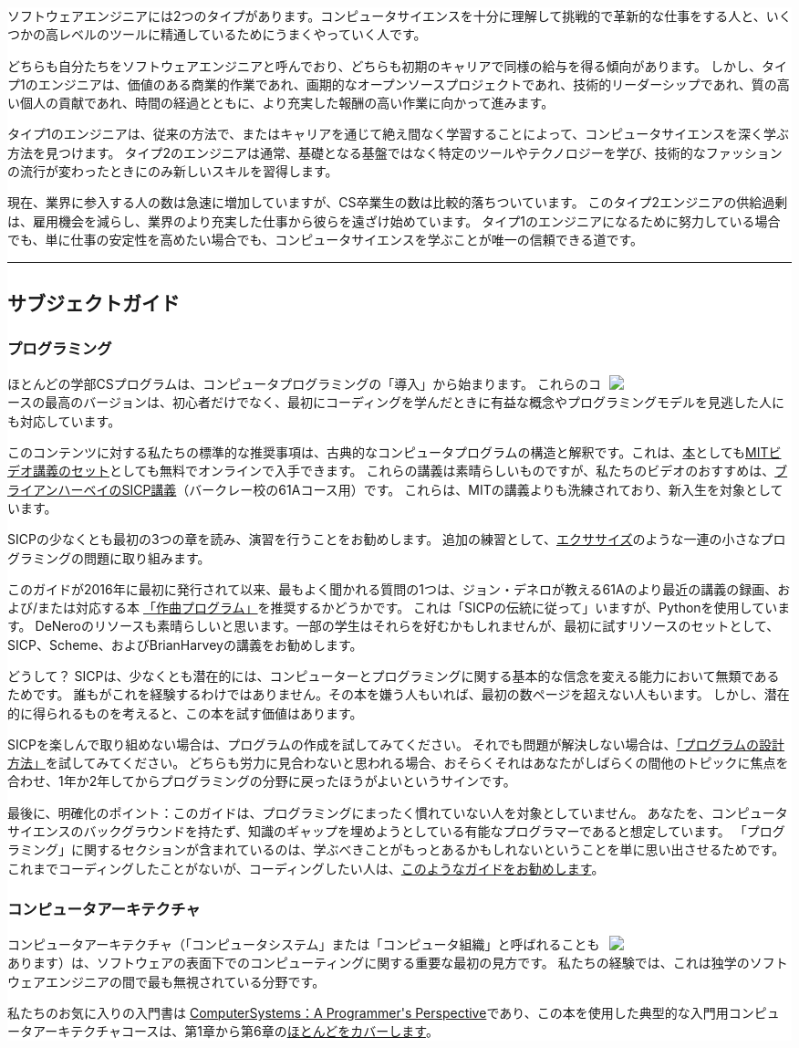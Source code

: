 ソフトウェアエンジニアには2つのタイプがあります。コンピュータサイエンスを十分に理解して挑戦的で革新的な仕事をする人と、いくつかの高レベルのツールに精通しているためにうまくやっていく人です。

どちらも自分たちをソフトウェアエンジニアと呼んでおり、どちらも初期のキャリアで同様の給与を得る傾向があります。 しかし、タイプ1のエンジニアは、価値のある商業的作業であれ、画期的なオープンソースプロジェクトであれ、技術的リーダーシップであれ、質の高い個人の貢献であれ、時間の経過とともに、より充実した報酬の高い作業に向かって進みます。

タイプ1のエンジニアは、従来の方法で、またはキャリアを通じて絶え間なく学習することによって、コンピュータサイエンスを深く学ぶ方法を見つけます。 タイプ2のエンジニアは通常、基礎となる基盤ではなく特定のツールやテクノロジーを学び、技術的なファッションの流行が変わったときにのみ新しいスキルを習得します。

現在、業界に参入する人の数は急速に増加していますが、CS卒業生の数は比較的落ちついています。 このタイプ2エンジニアの供給過剰は、雇用機会を減らし、業界のより充実した仕事から彼らを遠ざけ始めています。 タイプ1のエンジニアになるために努力している場合でも、単に仕事の安定性を高めたい場合でも、コンピュータサイエンスを学ぶことが唯一の信頼できる道です。

***
## サブジェクトガイド

### プログラミング

<img align="right" width="200" src="https://teachyourselfcs.com/sicp.jpg">

ほとんどの学部CSプログラムは、コンピュータプログラミングの「導入」から始まります。 これらのコースの最高のバージョンは、初心者だけでなく、最初にコーディングを学んだときに有益な概念やプログラミングモデルを見逃した人にも対応しています。

このコンテンツに対する私たちの標準的な推奨事項は、古典的なコンピュータプログラムの構造と解釈です。これは、[本](https://mitpress.mit.edu/sites/default/files/sicp/full-text/book/book.html)としても[MITビデオ講義のセット](https://ocw.mit.edu/courses/electrical-engineering-and-computer-science/6-001-structure-and-interpretation-of-computer-programs-spring-2005/video-lectures/)としても無料でオンラインで入手できます。 これらの講義は素晴らしいものですが、私たちのビデオのおすすめは、[ブライアンハーベイのSICP講義](https://archive.org/details/ucberkeley-webcast-PL3E89002AA9B9879E?sort=titleSorter)（バークレー校の61Aコース用）です。 これらは、MITの講義よりも洗練されており、新入生を対象としています。

SICPの少なくとも最初の3つの章を読み、演習を行うことをお勧めします。 追加の練習として、[エクササイズ](https://exercism.io/)のような一連の小さなプログラミングの問題に取り組みます。

このガイドが2016年に最初に発行されて以来、最もよく聞かれる質問の1つは、ジョン・デネロが教える61Aのより最近の講義の録画、および/または対応する本 [「作曲プログラム」](https://composingprograms.com/)を推奨するかどうかです。 これは「SICPの伝統に従って」いますが、Pythonを使用しています。 DeNeroのリソースも素晴らしいと思います。一部の学生はそれらを好むかもしれませんが、最初に試すリソースのセットとして、SICP、Scheme、およびBrianHarveyの講義をお勧めします。

どうして？ SICPは、少なくとも潜在的には、コンピューターとプログラミングに関する基本的な信念を変える能力において無類であるためです。 誰もがこれを経験するわけではありません。その本を嫌う人もいれば、最初の数ページを超えない人もいます。 しかし、潜在的に得られるものを考えると、この本を試す価値はあります。

SICPを楽しんで取り組めない場合は、プログラムの作成を試してみてください。 それでも問題が解決しない場合は、[「プログラムの設計方法」](http://htdp.org/)を試してみてください。 どちらも労力に見合わないと思われる場合、おそらくそれはあなたがしばらくの間他のトピックに焦点を合わせ、1年か2年してからプログラミングの分野に戻ったほうがよいというサインです。

最後に、明確化のポイント：このガイドは、プログラミングにまったく慣れていない人を対象としていません。 あなたを、コンピュータサイエンスのバックグラウンドを持たず、知識のギャップを埋めようとしている有能なプログラマーであると想定しています。 「プログラミング」に関するセクションが含まれているのは、学ぶべきことがもっとあるかもしれないということを単に思い出させるためです。 これまでコーディングしたことがないが、コーディングしたい人は、[このようなガイドをお勧めします](https://www.reddit.com/r/learnprogramming/wiki/faq#wiki_getting_started)。

### コンピュータアーキテクチャ

<img align="right" width="200" src="https://teachyourselfcs.com/csapp.jpg">

コンピュータアーキテクチャ（「コンピュータシステム」または「コンピュータ組織」と呼ばれることもあります）は、ソフトウェアの表面下でのコンピューティングに関する重要な最初の見方です。 私たちの経験では、これは独学のソフトウェアエンジニアの間で最も無視されている分野です。

私たちのお気に入りの入門書は [ComputerSystems：A Programmer's Perspective](http://csapp.cs.cmu.edu/3e/home.html)であり、この本を使用した典型的な入門用コンピュータアーキテクチャコースは、第1章から第6章の[ほとんどをカバーします](http://csapp.cs.cmu.edu/3e/courses.html)。
